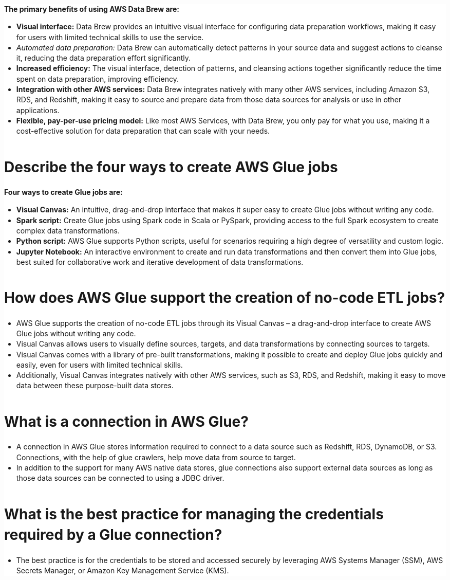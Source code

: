 **The primary benefits of using AWS Data Brew are:**
- **Visual interface:** Data Brew provides an intuitive visual interface for configuring data preparation workflows, making it easy for users with limited technical skills to use the service.
- *Automated data preparation:* Data Brew can automatically detect patterns in your source data and suggest actions to cleanse it, reducing the data preparation effort significantly.
- **Increased efficiency:** The visual interface, detection of patterns, and cleansing actions together significantly reduce the time spent on data preparation, improving efficiency.
- **Integration with other AWS services:** Data Brew integrates natively with many other AWS services, including Amazon S3, RDS, and Redshift, making it easy to source and prepare data from those data sources for analysis or use in other applications.
- **Flexible, pay-per-use pricing model:** Like most AWS Services, with Data Brew, you only pay for what you use, making it a cost-effective solution for data preparation that can scale with your needs.

# Describe the four ways to create AWS Glue jobs
**Four ways to create Glue jobs are:**
* **Visual Canvas:** An intuitive, drag-and-drop interface that makes it super easy to create Glue jobs without writing any code.
* **Spark script:** Create Glue jobs using Spark code in Scala or PySpark, providing access to the full Spark ecosystem to create complex data transformations.
* **Python script:** AWS Glue supports Python scripts, useful for scenarios requiring a high degree of versatility and custom logic.
* **Jupyter Notebook:** An interactive environment to create and run data transformations and then convert them into Glue jobs, best suited for collaborative work and iterative development of data transformations.

# How does AWS Glue support the creation of no-code ETL jobs?
* AWS Glue supports the creation of no-code ETL jobs through its Visual Canvas – a drag-and-drop interface to create AWS Glue jobs without writing any code.
* Visual Canvas allows users to visually define sources, targets, and data transformations by connecting sources to targets.
* Visual Canvas comes with a library of pre-built transformations, making it possible to create and deploy Glue jobs quickly and easily, even for users with limited technical skills.
* Additionally, Visual Canvas integrates natively with other AWS services, such as S3, RDS, and Redshift, making it easy to move data between these purpose-built data stores.

# What is a connection in AWS Glue?
* A connection in AWS Glue stores information required to connect to a data source such as Redshift, RDS, DynamoDB, or S3. Connections, with the help of glue crawlers, help move data from source to target.
* In addition to the support for many AWS native data stores, glue connections also support external data sources as long as those data sources can be connected to using a JDBC driver.

# What is the best practice for managing the credentials required by a Glue connection?
* The best practice is for the credentials to be stored and accessed securely by leveraging AWS Systems Manager (SSM), AWS Secrets Manager, or Amazon Key Management Service (KMS).
